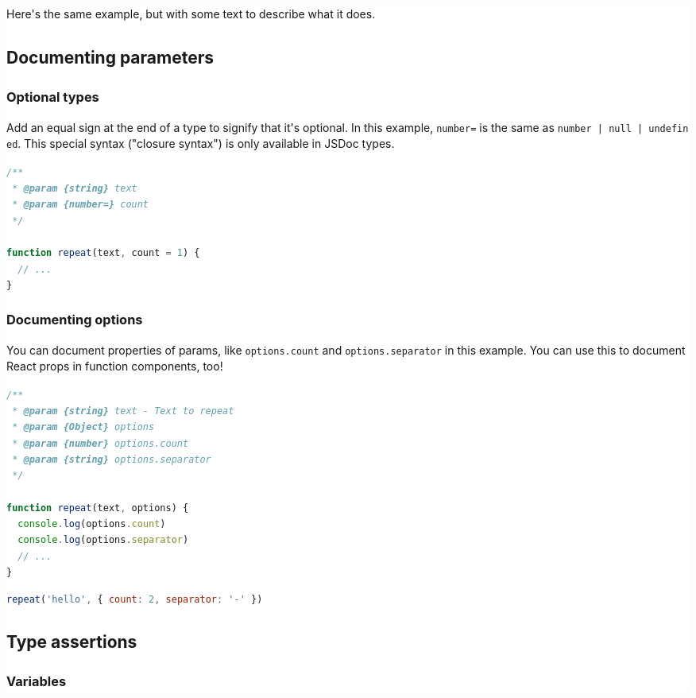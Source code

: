Here's the same example, but with some text to describe what it does.

<next-block title="Let's write some more annotations."></next-block>

## Documenting parameters

### Optional types



Add an equal sign at the end of a type to signify that it's optional. In this example, `number=` is the same as `number | null | undefined`. This special syntax ("closure syntax") is only available in JSDoc types.

```js
/**
 * @param {string} text
 * @param {number=} count
 */

function repeat(text, count = 1) {
  // ...
}
```

### Documenting options



You can document properties of params, like `options.count` and `options.separator` in this example. You can use this to document React props in function components, too!

```js
/**
 * @param {string} text - Text to repeat
 * @param {Object} options
 * @param {number} options.count
 * @param {string} options.separator
 */

function repeat(text, options) {
  console.log(options.count)
  console.log(options.separator)
  // ...
}
```

```js
repeat('hello', { count: 2, separator: '-' })
```

<next-block title="Let's write some more annotations."></next-block>

## Type assertions

### Variables
